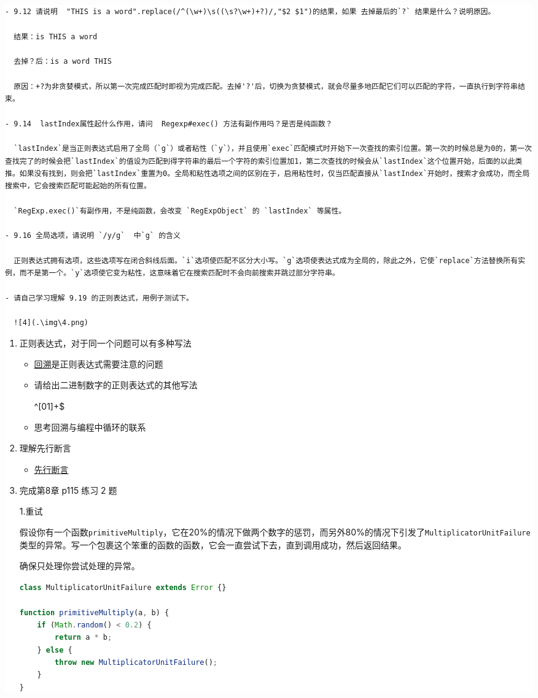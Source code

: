    - 9.12 请说明  "THIS is a word".replace(/^(\w+)\s((\s?\w+)+?)/,"$2 $1")的结果，如果 去掉最后的`?` 结果是什么？说明原因。

      结果：is THIS a word

      去掉？后：is a word THIS

      原因：+?为非贪婪模式，所以第一次完成匹配时即视为完成匹配。去掉'?'后，切换为贪婪模式，就会尽量多地匹配它们可以匹配的字符，一直执行到字符串结束。

    - 9.14  lastIndex属性起什么作用，请问  Regexp#exec() 方法有副作用吗？是否是纯函数？

      `lastIndex`是当正则表达式启用了全局（`g`）或者粘性（`y`），并且使用`exec`匹配模式时开始下一次查找的索引位置。第一次的时候总是为0的，第一次查找完了的时候会把`lastIndex`的值设为匹配到得字符串的最后一个字符的索引位置加1，第二次查找的时候会从`lastIndex`这个位置开始，后面的以此类推。如果没有找到，则会把`lastIndex`重置为0。全局和粘性选项之间的区别在于，启用粘性时，仅当匹配直接从`lastIndex`开始时，搜索才会成功，而全局搜索中，它会搜索匹配可能起始的所有位置。

      `RegExp.exec()`有副作用，不是纯函数，会改变 `RegExpObject` 的 `lastIndex` 等属性。

    - 9.16 全局选项，请说明 `/y/g`  中`g` 的含义

      正则表达式拥有选项，这些选项写在闭合斜线后面。`i`选项使匹配不区分大小写。`g`选项使表达式成为全局的，除此之外，它使`replace`方法替换所有实例，而不是第一个。`y`选项使它变为粘性，这意味着它在搜索匹配时不会向前搜索并跳过部分字符串。

    - 请自己学习理解 9.19 的正则表达式，用例子测试下。

      ![4](.\img\4.png)

1. 正则表达式，对于同一个问题可以有多种写法
    - [回溯](http://sigcc.gitee.io/eloquent-js-3e-zh/#/9?id=回溯)是正则表达式需要注意的问题
    
    - 请给出二进制数字的正则表达式的其他写法
    
      ^[01]+$
    
    - 思考回溯与编程中循环的联系
    
1.  理解先行断言
    
    - [先行断言](http://sigcc.gitee.io/xplatform/#/06/063.regexp?id=%ef%bc%883%ef%bc%89%e5%85%88%e8%a1%8c%e6%96%ad%e8%a8%80)
    
6. 完成第8章 p115 练习 2 题

    1.重试

    假设你有一个函数`primitiveMultiply`，它在20%的情况下做两个数字的惩罚，而另外80%的情况下引发了`MultiplicatorUnitFailure`类型的异常。写一个包裹这个笨重的函数的函数，它会一直尝试下去，直到调用成功，然后返回结果。

    确保只处理你尝试处理的异常。

    ```javascript
    class MultiplicatorUnitFailure extends Error {}
    
    function primitiveMultiply(a, b) {
    	if (Math.random() < 0.2) {
    		return a * b;
    	} else {
    		throw new MultiplicatorUnitFailure();
    	}
    }
    